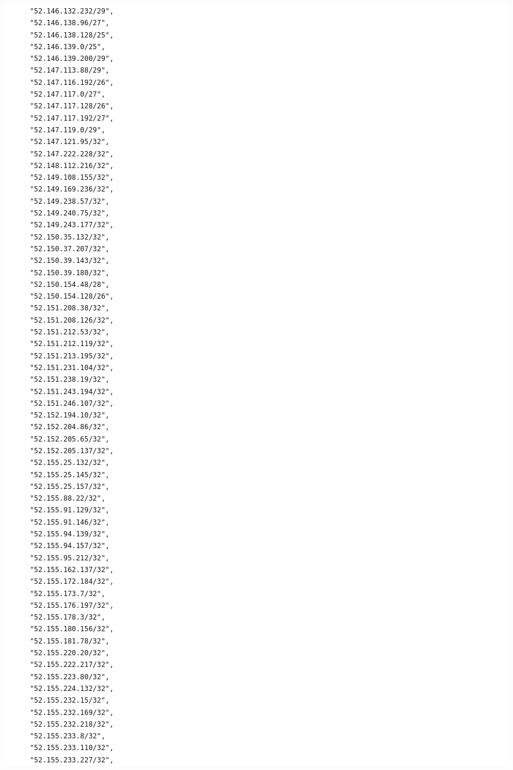           "52.146.132.232/29",
          "52.146.138.96/27",
          "52.146.138.128/25",
          "52.146.139.0/25",
          "52.146.139.200/29",
          "52.147.113.88/29",
          "52.147.116.192/26",
          "52.147.117.0/27",
          "52.147.117.128/26",
          "52.147.117.192/27",
          "52.147.119.0/29",
          "52.147.121.95/32",
          "52.147.222.228/32",
          "52.148.112.216/32",
          "52.149.108.155/32",
          "52.149.169.236/32",
          "52.149.238.57/32",
          "52.149.240.75/32",
          "52.149.243.177/32",
          "52.150.35.132/32",
          "52.150.37.207/32",
          "52.150.39.143/32",
          "52.150.39.180/32",
          "52.150.154.48/28",
          "52.150.154.128/26",
          "52.151.208.38/32",
          "52.151.208.126/32",
          "52.151.212.53/32",
          "52.151.212.119/32",
          "52.151.213.195/32",
          "52.151.231.104/32",
          "52.151.238.19/32",
          "52.151.243.194/32",
          "52.151.246.107/32",
          "52.152.194.10/32",
          "52.152.204.86/32",
          "52.152.205.65/32",
          "52.152.205.137/32",
          "52.155.25.132/32",
          "52.155.25.145/32",
          "52.155.25.157/32",
          "52.155.88.22/32",
          "52.155.91.129/32",
          "52.155.91.146/32",
          "52.155.94.139/32",
          "52.155.94.157/32",
          "52.155.95.212/32",
          "52.155.162.137/32",
          "52.155.172.184/32",
          "52.155.173.7/32",
          "52.155.176.197/32",
          "52.155.178.3/32",
          "52.155.180.156/32",
          "52.155.181.78/32",
          "52.155.220.20/32",
          "52.155.222.217/32",
          "52.155.223.80/32",
          "52.155.224.132/32",
          "52.155.232.15/32",
          "52.155.232.169/32",
          "52.155.232.218/32",
          "52.155.233.8/32",
          "52.155.233.110/32",
          "52.155.233.227/32",
